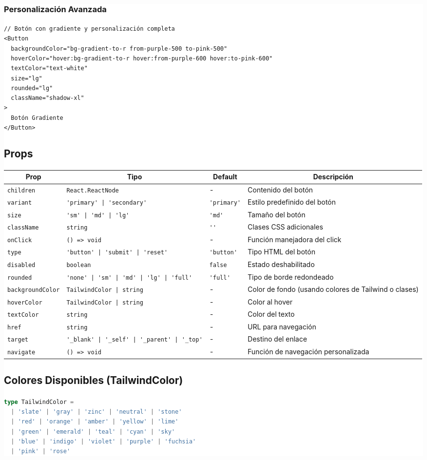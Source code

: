 ### Personalización Avanzada

```tsx
// Botón con gradiente y personalización completa
<Button 
  backgroundColor="bg-gradient-to-r from-purple-500 to-pink-500"
  hoverColor="hover:bg-gradient-to-r hover:from-purple-600 hover:to-pink-600"
  textColor="text-white"
  size="lg"
  rounded="lg"
  className="shadow-xl"
>
  Botón Gradiente
</Button>
```

## Props

| Prop | Tipo | Default | Descripción |
|------|------|---------|-------------|
| `children` | `React.ReactNode` | - | Contenido del botón |
| `variant` | `'primary' \| 'secondary'` | `'primary'` | Estilo predefinido del botón |
| `size` | `'sm' \| 'md' \| 'lg'` | `'md'` | Tamaño del botón |
| `className` | `string` | `''` | Clases CSS adicionales |
| `onClick` | `() => void` | - | Función manejadora del click |
| `type` | `'button' \| 'submit' \| 'reset'` | `'button'` | Tipo HTML del botón |
| `disabled` | `boolean` | `false` | Estado deshabilitado |
| `rounded` | `'none' \| 'sm' \| 'md' \| 'lg' \| 'full'` | `'full'` | Tipo de borde redondeado |
| `backgroundColor` | `TailwindColor \| string` | - | Color de fondo (usando colores de Tailwind o clases) |
| `hoverColor` | `TailwindColor \| string` | - | Color al hover |
| `textColor` | `string` | - | Color del texto |
| `href` | `string` | - | URL para navegación |
| `target` | `'_blank' \| '_self' \| '_parent' \| '_top'` | - | Destino del enlace |
| `navigate` | `() => void` | - | Función de navegación personalizada |

## Colores Disponibles (TailwindColor)

```typescript
type TailwindColor = 
  | 'slate' | 'gray' | 'zinc' | 'neutral' | 'stone' 
  | 'red' | 'orange' | 'amber' | 'yellow' | 'lime' 
  | 'green' | 'emerald' | 'teal' | 'cyan' | 'sky' 
  | 'blue' | 'indigo' | 'violet' | 'purple' | 'fuchsia' 
  | 'pink' | 'rose'
```
